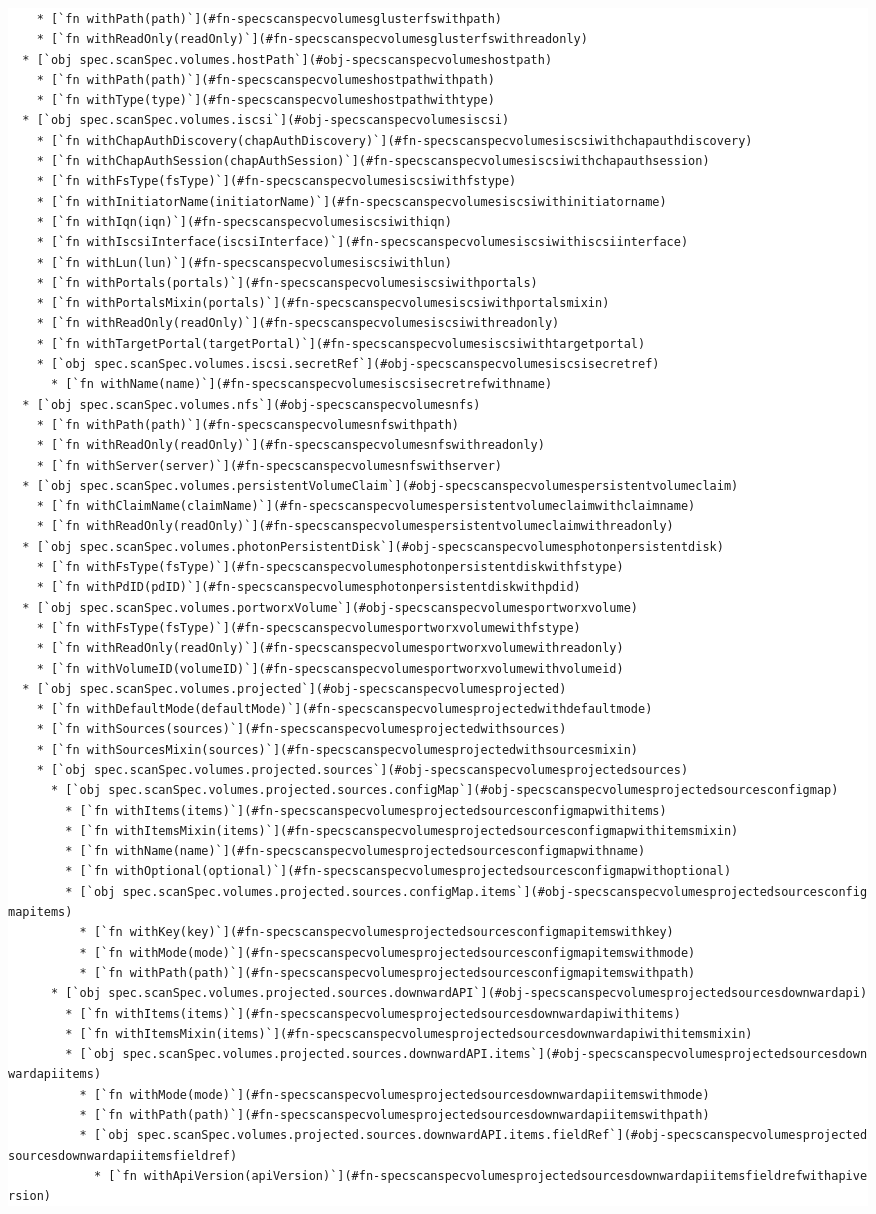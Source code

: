         * [`fn withPath(path)`](#fn-specscanspecvolumesglusterfswithpath)
        * [`fn withReadOnly(readOnly)`](#fn-specscanspecvolumesglusterfswithreadonly)
      * [`obj spec.scanSpec.volumes.hostPath`](#obj-specscanspecvolumeshostpath)
        * [`fn withPath(path)`](#fn-specscanspecvolumeshostpathwithpath)
        * [`fn withType(type)`](#fn-specscanspecvolumeshostpathwithtype)
      * [`obj spec.scanSpec.volumes.iscsi`](#obj-specscanspecvolumesiscsi)
        * [`fn withChapAuthDiscovery(chapAuthDiscovery)`](#fn-specscanspecvolumesiscsiwithchapauthdiscovery)
        * [`fn withChapAuthSession(chapAuthSession)`](#fn-specscanspecvolumesiscsiwithchapauthsession)
        * [`fn withFsType(fsType)`](#fn-specscanspecvolumesiscsiwithfstype)
        * [`fn withInitiatorName(initiatorName)`](#fn-specscanspecvolumesiscsiwithinitiatorname)
        * [`fn withIqn(iqn)`](#fn-specscanspecvolumesiscsiwithiqn)
        * [`fn withIscsiInterface(iscsiInterface)`](#fn-specscanspecvolumesiscsiwithiscsiinterface)
        * [`fn withLun(lun)`](#fn-specscanspecvolumesiscsiwithlun)
        * [`fn withPortals(portals)`](#fn-specscanspecvolumesiscsiwithportals)
        * [`fn withPortalsMixin(portals)`](#fn-specscanspecvolumesiscsiwithportalsmixin)
        * [`fn withReadOnly(readOnly)`](#fn-specscanspecvolumesiscsiwithreadonly)
        * [`fn withTargetPortal(targetPortal)`](#fn-specscanspecvolumesiscsiwithtargetportal)
        * [`obj spec.scanSpec.volumes.iscsi.secretRef`](#obj-specscanspecvolumesiscsisecretref)
          * [`fn withName(name)`](#fn-specscanspecvolumesiscsisecretrefwithname)
      * [`obj spec.scanSpec.volumes.nfs`](#obj-specscanspecvolumesnfs)
        * [`fn withPath(path)`](#fn-specscanspecvolumesnfswithpath)
        * [`fn withReadOnly(readOnly)`](#fn-specscanspecvolumesnfswithreadonly)
        * [`fn withServer(server)`](#fn-specscanspecvolumesnfswithserver)
      * [`obj spec.scanSpec.volumes.persistentVolumeClaim`](#obj-specscanspecvolumespersistentvolumeclaim)
        * [`fn withClaimName(claimName)`](#fn-specscanspecvolumespersistentvolumeclaimwithclaimname)
        * [`fn withReadOnly(readOnly)`](#fn-specscanspecvolumespersistentvolumeclaimwithreadonly)
      * [`obj spec.scanSpec.volumes.photonPersistentDisk`](#obj-specscanspecvolumesphotonpersistentdisk)
        * [`fn withFsType(fsType)`](#fn-specscanspecvolumesphotonpersistentdiskwithfstype)
        * [`fn withPdID(pdID)`](#fn-specscanspecvolumesphotonpersistentdiskwithpdid)
      * [`obj spec.scanSpec.volumes.portworxVolume`](#obj-specscanspecvolumesportworxvolume)
        * [`fn withFsType(fsType)`](#fn-specscanspecvolumesportworxvolumewithfstype)
        * [`fn withReadOnly(readOnly)`](#fn-specscanspecvolumesportworxvolumewithreadonly)
        * [`fn withVolumeID(volumeID)`](#fn-specscanspecvolumesportworxvolumewithvolumeid)
      * [`obj spec.scanSpec.volumes.projected`](#obj-specscanspecvolumesprojected)
        * [`fn withDefaultMode(defaultMode)`](#fn-specscanspecvolumesprojectedwithdefaultmode)
        * [`fn withSources(sources)`](#fn-specscanspecvolumesprojectedwithsources)
        * [`fn withSourcesMixin(sources)`](#fn-specscanspecvolumesprojectedwithsourcesmixin)
        * [`obj spec.scanSpec.volumes.projected.sources`](#obj-specscanspecvolumesprojectedsources)
          * [`obj spec.scanSpec.volumes.projected.sources.configMap`](#obj-specscanspecvolumesprojectedsourcesconfigmap)
            * [`fn withItems(items)`](#fn-specscanspecvolumesprojectedsourcesconfigmapwithitems)
            * [`fn withItemsMixin(items)`](#fn-specscanspecvolumesprojectedsourcesconfigmapwithitemsmixin)
            * [`fn withName(name)`](#fn-specscanspecvolumesprojectedsourcesconfigmapwithname)
            * [`fn withOptional(optional)`](#fn-specscanspecvolumesprojectedsourcesconfigmapwithoptional)
            * [`obj spec.scanSpec.volumes.projected.sources.configMap.items`](#obj-specscanspecvolumesprojectedsourcesconfigmapitems)
              * [`fn withKey(key)`](#fn-specscanspecvolumesprojectedsourcesconfigmapitemswithkey)
              * [`fn withMode(mode)`](#fn-specscanspecvolumesprojectedsourcesconfigmapitemswithmode)
              * [`fn withPath(path)`](#fn-specscanspecvolumesprojectedsourcesconfigmapitemswithpath)
          * [`obj spec.scanSpec.volumes.projected.sources.downwardAPI`](#obj-specscanspecvolumesprojectedsourcesdownwardapi)
            * [`fn withItems(items)`](#fn-specscanspecvolumesprojectedsourcesdownwardapiwithitems)
            * [`fn withItemsMixin(items)`](#fn-specscanspecvolumesprojectedsourcesdownwardapiwithitemsmixin)
            * [`obj spec.scanSpec.volumes.projected.sources.downwardAPI.items`](#obj-specscanspecvolumesprojectedsourcesdownwardapiitems)
              * [`fn withMode(mode)`](#fn-specscanspecvolumesprojectedsourcesdownwardapiitemswithmode)
              * [`fn withPath(path)`](#fn-specscanspecvolumesprojectedsourcesdownwardapiitemswithpath)
              * [`obj spec.scanSpec.volumes.projected.sources.downwardAPI.items.fieldRef`](#obj-specscanspecvolumesprojectedsourcesdownwardapiitemsfieldref)
                * [`fn withApiVersion(apiVersion)`](#fn-specscanspecvolumesprojectedsourcesdownwardapiitemsfieldrefwithapiversion)